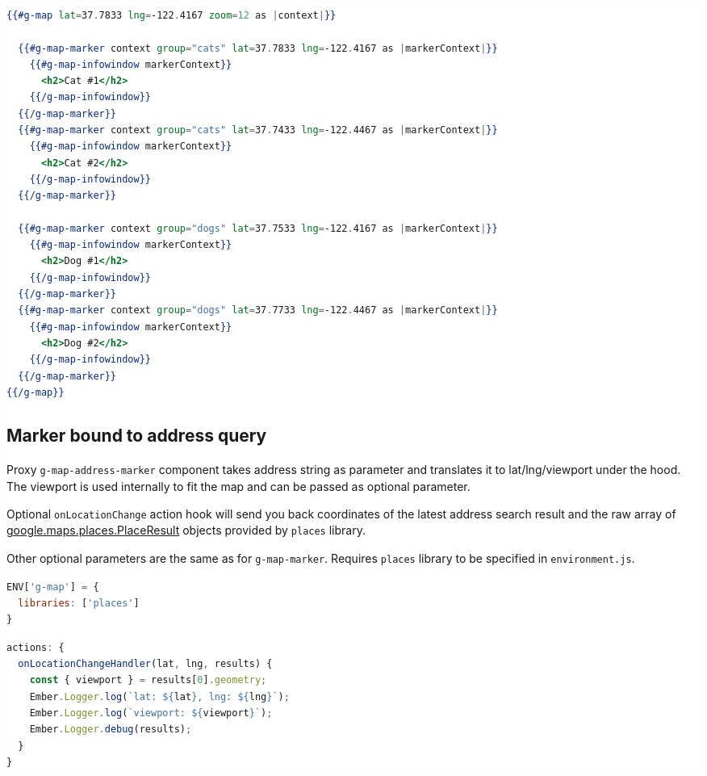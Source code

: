 ```handlebars
{{#g-map lat=37.7833 lng=-122.4167 zoom=12 as |context|}}

  {{#g-map-marker context group="cats" lat=37.7833 lng=-122.4167 as |markerContext|}}
    {{#g-map-infowindow markerContext}}
      <h2>Cat #1</h2>
    {{/g-map-infowindow}}
  {{/g-map-marker}}
  {{#g-map-marker context group="cats" lat=37.7433 lng=-122.4467 as |markerContext|}}
    {{#g-map-infowindow markerContext}}
      <h2>Cat #2</h2>
    {{/g-map-infowindow}}
  {{/g-map-marker}}

  {{#g-map-marker context group="dogs" lat=37.7533 lng=-122.4167 as |markerContext|}}
    {{#g-map-infowindow markerContext}}
      <h2>Dog #1</h2>
    {{/g-map-infowindow}}
  {{/g-map-marker}}
  {{#g-map-marker context group="dogs" lat=37.7733 lng=-122.4467 as |markerContext|}}
    {{#g-map-infowindow markerContext}}
      <h2>Dog #2</h2>
    {{/g-map-infowindow}}
  {{/g-map-marker}}
{{/g-map}}
```

## Marker bound to address query

Proxy `g-map-address-marker` component takes address string as parameter
and translates it to lat/lng/viewport under the hood.
The viewport is used internally to fit the map and can be passed as optional parameter.

Optional `onLocationChange` action hook will send you back coordinates
of the latest address search result and the raw array of
[google.maps.places.PlaceResult](https://developers.google.com/maps/documentation/javascript/reference#PlaceResult) objects provided by `places` library.

Other optional parameters are the same as for `g-map-marker`.
Requires `places` library to be specified in `environment.js`.

```javascript
ENV['g-map'] = {
  libraries: ['places']
}
```

```javascript
actions: {
  onLocationChangeHandler(lat, lng, results) {
    const { viewport } = results[0].geometry;
    Ember.Logger.log(`lat: ${lat}, lng: ${lng}`);
    Ember.Logger.log(`viewport: ${viewport}`);
    Ember.Logger.debug(results);
  }
}
```
